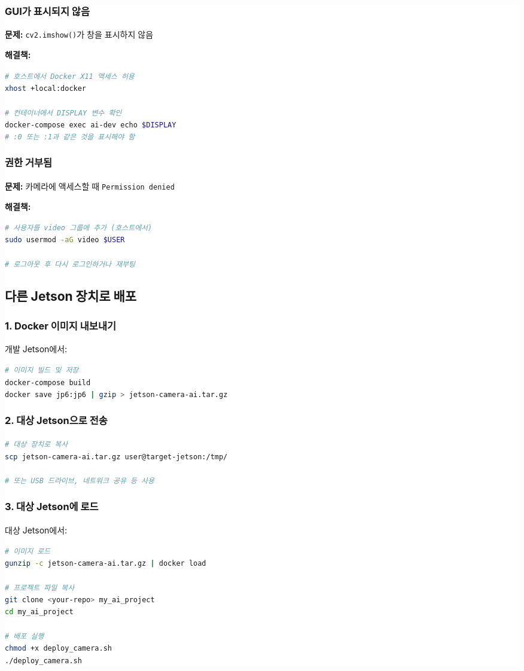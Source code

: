 ### GUI가 표시되지 않음

**문제:** `cv2.imshow()`가 창을 표시하지 않음

**해결책:**
```bash
# 호스트에서 Docker X11 액세스 허용
xhost +local:docker

# 컨테이너에서 DISPLAY 변수 확인
docker-compose exec ai-dev echo $DISPLAY
# :0 또는 :1과 같은 것을 표시해야 함
```

### 권한 거부됨

**문제:** 카메라에 액세스할 때 `Permission denied`

**해결책:**
```bash
# 사용자를 video 그룹에 추가 (호스트에서)
sudo usermod -aG video $USER

# 로그아웃 후 다시 로그인하거나 재부팅
```

## 다른 Jetson 장치로 배포

### 1. Docker 이미지 내보내기

개발 Jetson에서:
```bash
# 이미지 빌드 및 저장
docker-compose build
docker save jp6:jp6 | gzip > jetson-camera-ai.tar.gz
```

### 2. 대상 Jetson으로 전송

```bash
# 대상 장치로 복사
scp jetson-camera-ai.tar.gz user@target-jetson:/tmp/

# 또는 USB 드라이브, 네트워크 공유 등 사용
```

### 3. 대상 Jetson에 로드

대상 Jetson에서:
```bash
# 이미지 로드
gunzip -c jetson-camera-ai.tar.gz | docker load

# 프로젝트 파일 복사
git clone <your-repo> my_ai_project
cd my_ai_project

# 배포 실행
chmod +x deploy_camera.sh
./deploy_camera.sh
```
